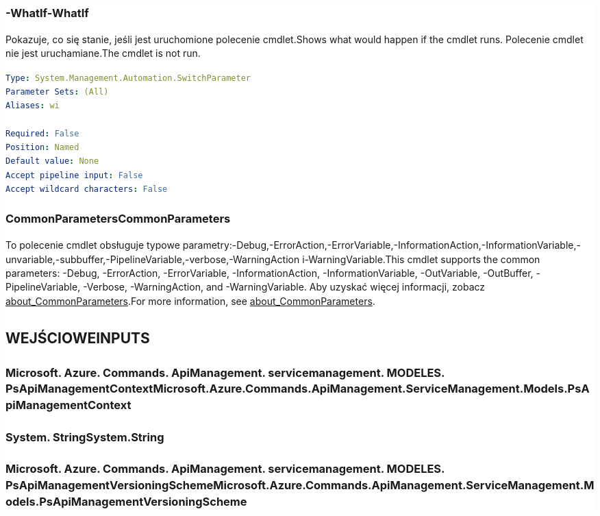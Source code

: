 ### <span data-ttu-id="e4df3-136">-WhatIf</span><span class="sxs-lookup"><span data-stu-id="e4df3-136">-WhatIf</span></span>
<span data-ttu-id="e4df3-137">Pokazuje, co się stanie, jeśli jest uruchomione polecenie cmdlet.</span><span class="sxs-lookup"><span data-stu-id="e4df3-137">Shows what would happen if the cmdlet runs.</span></span> <span data-ttu-id="e4df3-138">Polecenie cmdlet nie jest uruchamiane.</span><span class="sxs-lookup"><span data-stu-id="e4df3-138">The cmdlet is not run.</span></span>

```yaml
Type: System.Management.Automation.SwitchParameter
Parameter Sets: (All)
Aliases: wi

Required: False
Position: Named
Default value: None
Accept pipeline input: False
Accept wildcard characters: False
```

### <span data-ttu-id="e4df3-139">CommonParameters</span><span class="sxs-lookup"><span data-stu-id="e4df3-139">CommonParameters</span></span>
<span data-ttu-id="e4df3-140">To polecenie cmdlet obsługuje typowe parametry:-Debug,-ErrorAction,-ErrorVariable,-InformationAction,-InformationVariable,-unvariable,-subbuffer,-PipelineVariable,-verbose,-WarningAction i-WarningVariable.</span><span class="sxs-lookup"><span data-stu-id="e4df3-140">This cmdlet supports the common parameters: -Debug, -ErrorAction, -ErrorVariable, -InformationAction, -InformationVariable, -OutVariable, -OutBuffer, -PipelineVariable, -Verbose, -WarningAction, and -WarningVariable.</span></span> <span data-ttu-id="e4df3-141">Aby uzyskać więcej informacji, zobacz [about_CommonParameters](http://go.microsoft.com/fwlink/?LinkID=113216).</span><span class="sxs-lookup"><span data-stu-id="e4df3-141">For more information, see [about_CommonParameters](http://go.microsoft.com/fwlink/?LinkID=113216).</span></span>

## <span data-ttu-id="e4df3-142">WEJŚCIOWE</span><span class="sxs-lookup"><span data-stu-id="e4df3-142">INPUTS</span></span>

### <span data-ttu-id="e4df3-143">Microsoft. Azure. Commands. ApiManagement. servicemanagement. MODELES. PsApiManagementContext</span><span class="sxs-lookup"><span data-stu-id="e4df3-143">Microsoft.Azure.Commands.ApiManagement.ServiceManagement.Models.PsApiManagementContext</span></span>

### <span data-ttu-id="e4df3-144">System. String</span><span class="sxs-lookup"><span data-stu-id="e4df3-144">System.String</span></span>

### <span data-ttu-id="e4df3-145">Microsoft. Azure. Commands. ApiManagement. servicemanagement. MODELES. PsApiManagementVersioningScheme</span><span class="sxs-lookup"><span data-stu-id="e4df3-145">Microsoft.Azure.Commands.ApiManagement.ServiceManagement.Models.PsApiManagementVersioningScheme</span></span>

